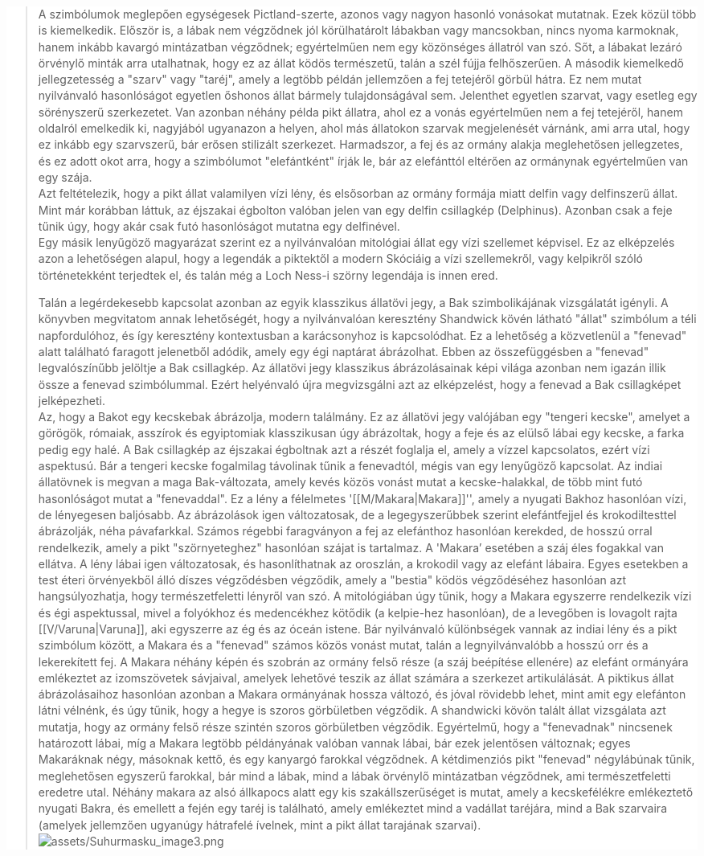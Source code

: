 > A szimbólumok meglepően egységesek Pictland-szerte, azonos vagy nagyon hasonló vonásokat mutatnak. Ezek közül több is kiemelkedik. Először is, a lábak nem végződnek jól körülhatárolt lábakban vagy mancsokban, nincs nyoma karmoknak, hanem inkább kavargó mintázatban végződnek; egyértelműen nem egy közönséges állatról van szó. Sőt, a lábakat lezáró örvénylő minták arra utalhatnak, hogy ez az állat ködös természetű, talán a szél fújja felhőszerűen. A második kiemelkedő jellegzetesség a "szarv" vagy "taréj", amely a legtöbb példán jellemzően a fej tetejéről görbül hátra. Ez nem mutat nyilvánvaló hasonlóságot egyetlen őshonos állat bármely tulajdonságával sem. Jelenthet egyetlen szarvat, vagy esetleg egy sörényszerű szerkezetet. Van azonban néhány példa pikt állatra, ahol ez a vonás egyértelműen nem a fej tetejéről, hanem oldalról emelkedik ki, nagyjából ugyanazon a helyen, ahol más állatokon szarvak megjelenését várnánk, ami arra utal, hogy ez inkább egy szarvszerű, bár erősen stilizált szerkezet. Harmadszor, a fej és az ormány alakja meglehetősen jellegzetes, és ez adott okot arra, hogy a szimbólumot "elefántként" írják le, bár az elefánttól eltérően az ormánynak egyértelműen van egy szája.  
> Azt feltételezik, hogy a pikt állat valamilyen vízi lény, és elsősorban az ormány formája miatt delfin vagy delfinszerű állat. Mint már korábban láttuk, az éjszakai égbolton valóban jelen van egy delfin csillagkép (Delphinus). Azonban csak a feje tűnik úgy, hogy akár csak futó hasonlóságot mutatna egy delfinével.  
> Egy másik lenyűgöző magyarázat szerint ez a nyilvánvalóan mitológiai állat egy vízi szellemet képvisel. Ez az elképzelés azon a lehetőségen alapul, hogy a legendák a piktektől a modern Skóciáig a vízi szellemekről, vagy kelpikről szóló történetekként terjedtek el, és talán még a Loch Ness-i szörny legendája is innen ered.  
> 
> Talán a legérdekesebb kapcsolat azonban az egyik klasszikus állatövi jegy, a Bak szimbolikájának vizsgálatát igényli. A könyvben megvitatom annak lehetőségét, hogy a nyilvánvalóan keresztény Shandwick kövén látható "állat" szimbólum a téli napfordulóhoz, és így keresztény kontextusban a karácsonyhoz is kapcsolódhat. Ez a lehetőség a közvetlenül a "fenevad" alatt található faragott jelenetből adódik, amely egy égi naptárat ábrázolhat. Ebben az összefüggésben a "fenevad" legvalószínűbb jelöltje a Bak csillagkép. Az állatövi jegy klasszikus ábrázolásainak képi világa azonban nem igazán illik össze a fenevad szimbólummal. Ezért helyénvaló újra megvizsgálni azt az elképzelést, hogy a fenevad a Bak csillagképet jelképezheti.  
> Az, hogy a Bakot egy kecskebak ábrázolja, modern találmány. Ez az állatövi jegy valójában egy "tengeri kecske", amelyet a görögök, rómaiak, asszírok és egyiptomiak klasszikusan úgy ábrázoltak, hogy a feje és az elülső lábai egy kecske, a farka pedig egy halé. A Bak csillagkép az éjszakai égboltnak azt a részét foglalja el, amely a vízzel kapcsolatos, ezért vízi aspektusú. Bár a tengeri kecske fogalmilag távolinak tűnik a fenevadtól, mégis van egy lenyűgöző kapcsolat. Az indiai állatövnek is megvan a maga Bak-változata, amely kevés közös vonást mutat a kecske-halakkal, de több mint futó hasonlóságot mutat a "fenevaddal". Ez a lény a félelmetes '[[M/Makara\|Makara]]'', amely a nyugati Bakhoz hasonlóan vízi, de lényegesen baljósabb. Az ábrázolások igen változatosak, de a legegyszerűbbek szerint elefántfejjel és krokodiltesttel ábrázolják, néha pávafarkkal. Számos régebbi faragványon a fej az elefánthoz hasonlóan kerekded, de hosszú orral rendelkezik, amely a pikt "szörnyeteghez" hasonlóan szájat is tartalmaz. A 'Makaraʼ esetében a száj éles fogakkal van ellátva. A lény lábai igen változatosak, és hasonlíthatnak az oroszlán, a krokodil vagy az elefánt lábaira. Egyes esetekben a test éteri örvényekből álló díszes végződésben végződik, amely a "bestia" ködös végződéséhez hasonlóan azt hangsúlyozhatja, hogy természetfeletti lényről van szó. A mitológiában úgy tűnik, hogy a Makara egyszerre rendelkezik vízi és égi aspektussal, mivel a folyókhoz és medencékhez kötődik (a kelpie-hez hasonlóan), de a levegőben is lovagolt rajta [[V/Varuna\|Varuna]], aki egyszerre az ég és az óceán istene. Bár nyilvánvaló különbségek vannak az indiai lény és a pikt szimbólum között, a Makara és a "fenevad" számos közös vonást mutat, talán a legnyilvánvalóbb a hosszú orr és a lekerekített fej. A Makara néhány képén és szobrán az ormány felső része (a száj beépítése ellenére) az elefánt ormányára emlékeztet az izomszövetek sávjaival, amelyek lehetővé teszik az állat számára a szerkezet artikulálását. A piktikus állat ábrázolásaihoz hasonlóan azonban a Makara ormányának hossza változó, és jóval rövidebb lehet, mint amit egy elefánton látni vélnénk, és úgy tűnik, hogy a hegye is szoros görbületben végződik. A shandwicki kövön talált állat vizsgálata azt mutatja, hogy az ormány felső része szintén szoros görbületben végződik. Egyértelmű, hogy a "fenevadnak" nincsenek határozott lábai, míg a Makara legtöbb példányának valóban vannak lábai, bár ezek jelentősen változnak; egyes Makaráknak négy, másoknak kettő, és egy kanyargó farokkal végződnek. A kétdimenziós pikt "fenevad" négylábúnak tűnik, meglehetősen egyszerű farokkal, bár mind a lábak, mind a lábak örvénylő mintázatban végződnek, ami természetfeletti eredetre utal. Néhány makara az alsó állkapocs alatt egy kis szakállszerűséget is mutat, amely a kecskefélékre emlékeztető nyugati Bakra, és emellett a fején egy taréj is található, amely emlékeztet mind a vadállat taréjára, mind a Bak szarvaira (amelyek jellemzően ugyanúgy hátrafelé ívelnek, mint a pikt állat tarajának szarvai).  
> ![assets/Suhurmasku_image3.png](/img/user/S/assets/Suhurmasku_image3.png)  

[^1]: Lábjegyzet:  